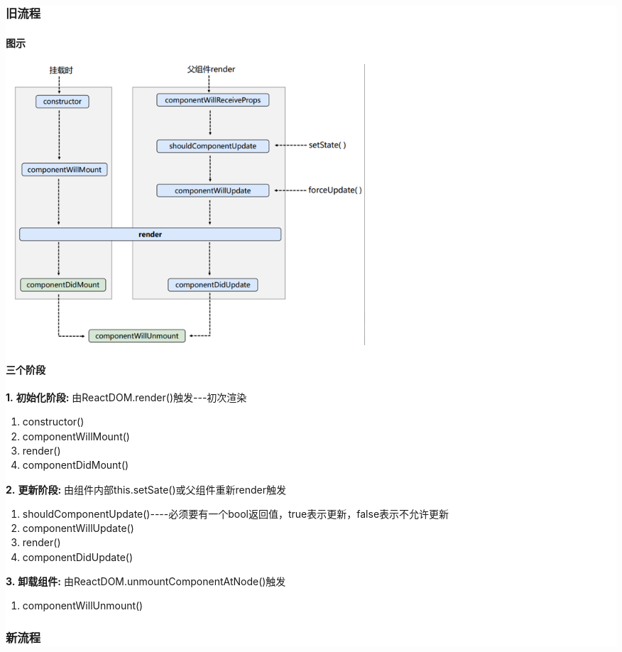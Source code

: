 ### 旧流程

#### 图示

<img src="./2.assets/image-20220302202805043.png" alt="image-20220302202805043" style="zoom: 80%;" />

#### 三个阶段

**1.** **初始化阶段:** 由ReactDOM.render()触发---初次渲染

1. constructor()
2. componentWillMount()
3.  render()
4. componentDidMount()

**2.** **更新阶段:** 由组件内部this.setSate()或父组件重新render触发

1. shouldComponentUpdate()----必须要有一个bool返回值，true表示更新，false表示不允许更新
2. componentWillUpdate()
3. render()
4. componentDidUpdate()

**3.** **卸载组件:** 由ReactDOM.unmountComponentAtNode()触发

1. componentWillUnmount()



### 新流程
